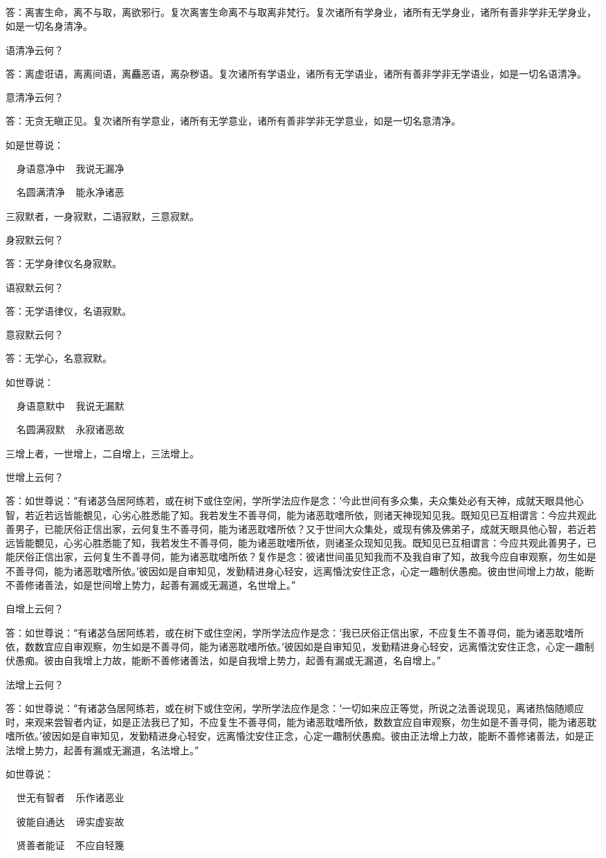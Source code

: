 答：离害生命，离不与取，离欲邪行。复次离害生命离不与取离非梵行。复次诸所有学身业，诸所有无学身业，诸所有善非学非无学身业，如是一切名身清净。

语清净云何？

答：离虚诳语，离离间语，离麤恶语，离杂秽语。复次诸所有学语业，诸所有无学语业，诸所有善非学非无学语业，如是一切名语清净。

意清净云何？

答：无贪无瞋正见。复次诸所有学意业，诸所有无学意业，诸所有善非学非无学意业，如是一切名意清净。

如是世尊说：

&nbsp;&nbsp;&nbsp;&nbsp;身语意净中&nbsp;&nbsp;&nbsp;&nbsp;我说无漏净

&nbsp;&nbsp;&nbsp;&nbsp;名圆满清净&nbsp;&nbsp;&nbsp;&nbsp;能永净诸恶


三寂默者，一身寂默，二语寂默，三意寂默。

身寂默云何？

答：无学身律仪名身寂默。

语寂默云何？

答：无学语律仪，名语寂默。

意寂默云何？

答：无学心，名意寂默。

如世尊说：

&nbsp;&nbsp;&nbsp;&nbsp;身语意默中&nbsp;&nbsp;&nbsp;&nbsp;我说无漏默

&nbsp;&nbsp;&nbsp;&nbsp;名圆满寂默&nbsp;&nbsp;&nbsp;&nbsp;永寂诸恶故


三增上者，一世增上，二自增上，三法增上。

世增上云何？

答：如世尊说：“有诸苾刍居阿练若，或在树下或住空闲，学所学法应作是念：‘今此世间有多众集，夫众集处必有天神，成就天眼具他心智，若近若远皆能覩见，心劣心胜悉能了知。我若发生不善寻伺，能为诸恶耽嗜所依，则诸天神现知见我。既知见已互相谓言：今应共观此善男子，已能厌俗正信出家，云何复生不善寻伺，能为诸恶耽嗜所依？又于世间大众集处，或现有佛及佛弟子，成就天眼具他心智，若近若远皆能覩见，心劣心胜悉能了知，我若发生不善寻伺，能为诸恶耽嗜所依，则诸圣众现知见我。既知见已互相谓言：今应共观此善男子，已能厌俗正信出家，云何复生不善寻伺，能为诸恶耽嗜所依？复作是念：彼诸世间虽见知我而不及我自审了知，故我今应自审观察，勿生如是不善寻伺，能为诸恶耽嗜所依。’彼因如是自审知见，发勤精进身心轻安，远离惛沈安住正念，心定一趣制伏愚痴。彼由世间增上力故，能断不善修诸善法，如是世间增上势力，起善有漏或无漏道，名世增上。”

自增上云何？

答：如世尊说：“有诸苾刍居阿练若，或在树下或住空闲，学所学法应作是念：‘我已厌俗正信出家，不应复生不善寻伺，能为诸恶耽嗜所依，数数宜应自审观察，勿生如是不善寻伺，能为诸恶耽嗜所依。’彼因如是自审知见，发勤精进身心轻安，远离惛沈安住正念，心定一趣制伏愚痴。彼由自我增上力故，能断不善修诸善法，如是自我增上势力，起善有漏或无漏道，名自增上。”

法增上云何？

答：如世尊说：“有诸苾刍居阿练若，或在树下或住空闲，学所学法应作是念：‘一切如来应正等觉，所说之法善说现见，离诸热恼随顺应时，来观来尝智者内证，如是正法我已了知，不应复生不善寻伺，能为诸恶耽嗜所依，数数宜应自审观察，勿生如是不善寻伺，能为诸恶耽嗜所依。’彼因如是自审知见，发勤精进身心轻安，远离惛沈安住正念，心定一趣制伏愚痴。彼由正法增上力故，能断不善修诸善法，如是正法增上势力，起善有漏或无漏道，名法增上。”

如世尊说：

&nbsp;&nbsp;&nbsp;&nbsp;世无有智者&nbsp;&nbsp;&nbsp;&nbsp;乐作诸恶业

&nbsp;&nbsp;&nbsp;&nbsp;彼能自通达&nbsp;&nbsp;&nbsp;&nbsp;谛实虚妄故

&nbsp;&nbsp;&nbsp;&nbsp;贤善者能证&nbsp;&nbsp;&nbsp;&nbsp;不应自轻篾
